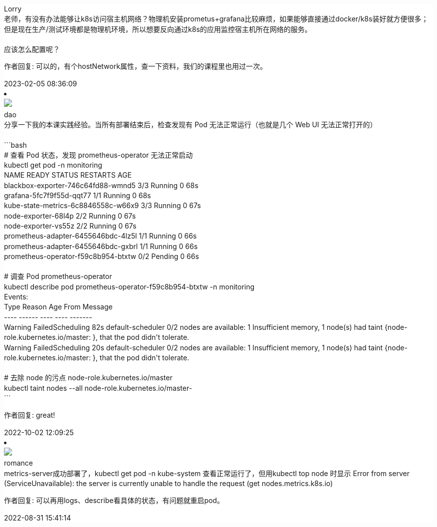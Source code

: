   <div class="_2zFoi7sd_0"><span>Lorry</span>
  </div>
  <div class="_2_QraFYR_0">老师，有没有办法能够让k8s访问宿主机网络？物理机安装prometus+grafana比较麻烦，如果能够直接通过docker&#47;k8s装好就方便很多；但是现在生产&#47;测试环境都是物理机环境，所以想要反向通过k8s的应用监控宿主机所在网络的服务。<br><br>应该怎么配置呢？</div>
  <div class="_10o3OAxT_0">
    <p class="_3KxQPN3V_0">作者回复: 可以的，有个hostNetwork属性，查一下资料，我们的课程里也用过一次。</p>
  </div>
  <div class="_3klNVc4Z_0">
    <div class="_3Hkula0k_0">2023-02-05 08:36:09</div>
  </div>
</div>
</div>
</li>
<li>
<div class="_2sjJGcOH_0"><img src="https://static001.geekbang.org/account/avatar/00/10/99/87/98ebb20e.jpg"
  class="_3FLYR4bF_0">
<div class="_36ChpWj4_0">
  <div class="_2zFoi7sd_0"><span>dao</span>
  </div>
  <div class="_2_QraFYR_0">分享一下我的本课实践经验。当所有部署结束后，检查发现有 Pod 无法正常运行（也就是几个 Web UI 无法正常打开的）<br><br>```bash<br># 查看 Pod 状态，发现 prometheus-operator 无法正常启动<br>kubectl get pod -n monitoring<br>NAME                                  READY   STATUS    RESTARTS   AGE<br>blackbox-exporter-746c64fd88-wmnd5    3&#47;3     Running   0          68s<br>grafana-5fc7f9f55d-qqt77              1&#47;1     Running   0          68s<br>kube-state-metrics-6c8846558c-w66x9   3&#47;3     Running   0          67s<br>node-exporter-68l4p                   2&#47;2     Running   0          67s<br>node-exporter-vs55z                   2&#47;2     Running   0          67s<br>prometheus-adapter-6455646bdc-4lz5l   1&#47;1     Running   0          66s<br>prometheus-adapter-6455646bdc-gxbrl   1&#47;1     Running   0          66s<br>prometheus-operator-f59c8b954-btxtw   0&#47;2     Pending   0          66s<br><br># 调查 Pod prometheus-operator<br>kubectl describe pod prometheus-operator-f59c8b954-btxtw -n monitoring<br>Events:<br>Type     Reason            Age   From               Message<br>----     ------            ----  ----               -------<br>Warning  FailedScheduling  82s   default-scheduler  0&#47;2 nodes are available: 1 Insufficient memory, 1 node(s) had taint {node-role.kubernetes.io&#47;master: }, that the pod didn&#39;t tolerate.<br>Warning  FailedScheduling  20s   default-scheduler  0&#47;2 nodes are available: 1 Insufficient memory, 1 node(s) had taint {node-role.kubernetes.io&#47;master: }, that the pod didn&#39;t tolerate.<br><br># 去除 node 的污点 node-role.kubernetes.io&#47;master<br>kubectl taint nodes --all node-role.kubernetes.io&#47;master-<br>```</div>
  <div class="_10o3OAxT_0">
    <p class="_3KxQPN3V_0">作者回复: great!</p>
  </div>
  <div class="_3klNVc4Z_0">
    <div class="_3Hkula0k_0">2022-10-02 12:09:25</div>
  </div>
</div>
</div>
</li>
<li>
<div class="_2sjJGcOH_0"><img src="https://static001.geekbang.org/account/avatar/00/0f/b6/88/e8deccbc.jpg"
  class="_3FLYR4bF_0">
<div class="_36ChpWj4_0">
  <div class="_2zFoi7sd_0"><span>romance</span>
  </div>
  <div class="_2_QraFYR_0">metrics-server成功部署了，kubectl get pod -n kube-system 查看正常运行了，但用kubectl top node 时显示  Error from server (ServiceUnavailable): the server is currently unable to handle the request (get nodes.metrics.k8s.io)</div>
  <div class="_10o3OAxT_0">
    <p class="_3KxQPN3V_0">作者回复: 可以再用logs、describe看具体的状态，有问题就重启pod。</p>
  </div>
  <div class="_3klNVc4Z_0">
    <div class="_3Hkula0k_0">2022-08-31 15:41:14</div>
  </div>
</div>
</div>